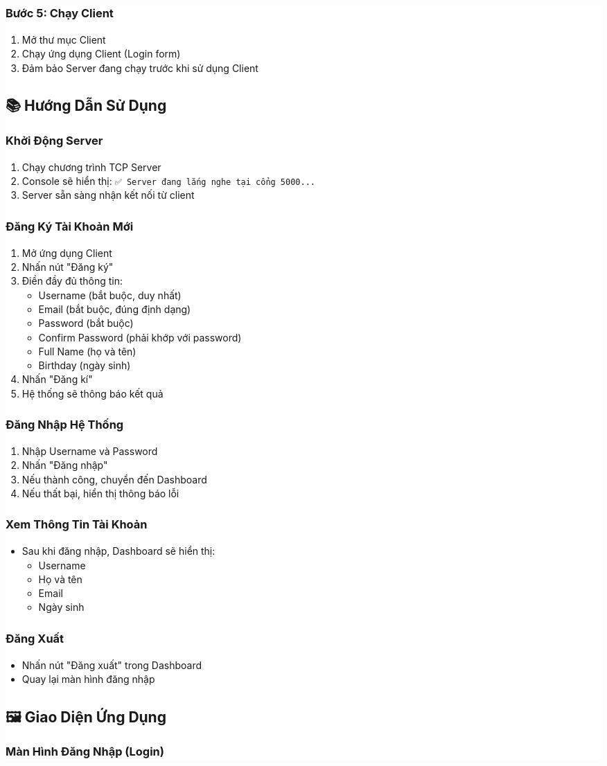 ### Bước 5: Chạy Client

1. Mở thư mục Client
2. Chạy ứng dụng Client (Login form)
3. Đảm bảo Server đang chạy trước khi sử dụng Client

## 📚 Hướng Dẫn Sử Dụng

### Khởi Động Server

1. Chạy chương trình TCP Server
2. Console sẽ hiển thị: `✅ Server đang lắng nghe tại cổng 5000...`
3. Server sẵn sàng nhận kết nối từ client

### Đăng Ký Tài Khoản Mới

1. Mở ứng dụng Client
2. Nhấn nút "Đăng ký"
3. Điền đầy đủ thông tin:
   - Username (bắt buộc, duy nhất)
   - Email (bắt buộc, đúng định dạng)
   - Password (bắt buộc)
   - Confirm Password (phải khớp với password)
   - Full Name (họ và tên)
   - Birthday (ngày sinh)
4. Nhấn "Đăng kí"
5. Hệ thống sẽ thông báo kết quả

### Đăng Nhập Hệ Thống

1. Nhập Username và Password
2. Nhấn "Đăng nhập"
3. Nếu thành công, chuyển đến Dashboard
4. Nếu thất bại, hiển thị thông báo lỗi

### Xem Thông Tin Tài Khoản

- Sau khi đăng nhập, Dashboard sẽ hiển thị:
  - Username
  - Họ và tên
  - Email
  - Ngày sinh

### Đăng Xuất

- Nhấn nút "Đăng xuất" trong Dashboard
- Quay lại màn hình đăng nhập

## 🖼️ Giao Diện Ứng Dụng

### Màn Hình Đăng Nhập (Login)
